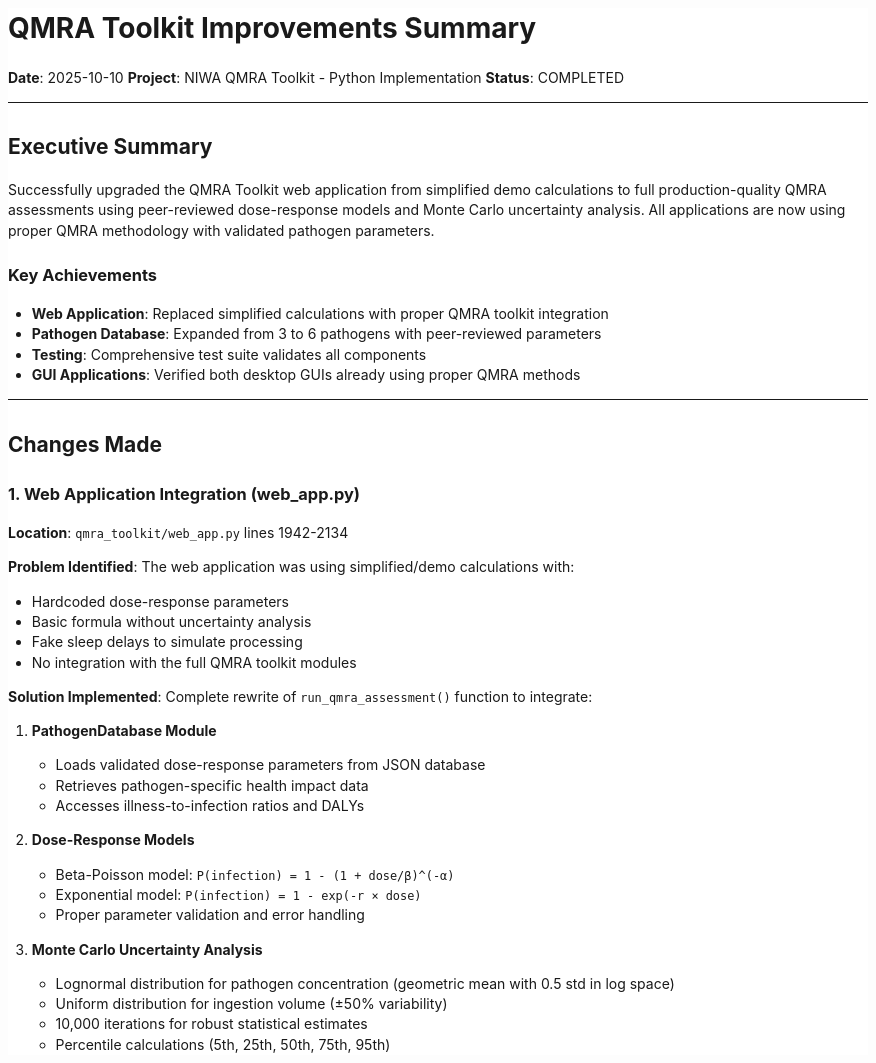 # QMRA Toolkit Improvements Summary

**Date**: 2025-10-10
**Project**: NIWA QMRA Toolkit - Python Implementation
**Status**: COMPLETED

---

## Executive Summary

Successfully upgraded the QMRA Toolkit web application from simplified demo calculations to full production-quality QMRA assessments using peer-reviewed dose-response models and Monte Carlo uncertainty analysis. All applications are now using proper QMRA methodology with validated pathogen parameters.

### Key Achievements

- **Web Application**: Replaced simplified calculations with proper QMRA toolkit integration
- **Pathogen Database**: Expanded from 3 to 6 pathogens with peer-reviewed parameters
- **Testing**: Comprehensive test suite validates all components
- **GUI Applications**: Verified both desktop GUIs already using proper QMRA methods

---

## Changes Made

### 1. Web Application Integration (web_app.py)

**Location**: `qmra_toolkit/web_app.py` lines 1942-2134

**Problem Identified**:
The web application was using simplified/demo calculations with:
- Hardcoded dose-response parameters
- Basic formula without uncertainty analysis
- Fake sleep delays to simulate processing
- No integration with the full QMRA toolkit modules

**Solution Implemented**:
Complete rewrite of `run_qmra_assessment()` function to integrate:

1. **PathogenDatabase Module**
   - Loads validated dose-response parameters from JSON database
   - Retrieves pathogen-specific health impact data
   - Accesses illness-to-infection ratios and DALYs

2. **Dose-Response Models**
   - Beta-Poisson model: `P(infection) = 1 - (1 + dose/β)^(-α)`
   - Exponential model: `P(infection) = 1 - exp(-r × dose)`
   - Proper parameter validation and error handling

3. **Monte Carlo Uncertainty Analysis**
   - Lognormal distribution for pathogen concentration (geometric mean with 0.5 std in log space)
   - Uniform distribution for ingestion volume (±50% variability)
   - 10,000 iterations for robust statistical estimates
   - Percentile calculations (5th, 25th, 50th, 75th, 95th)
